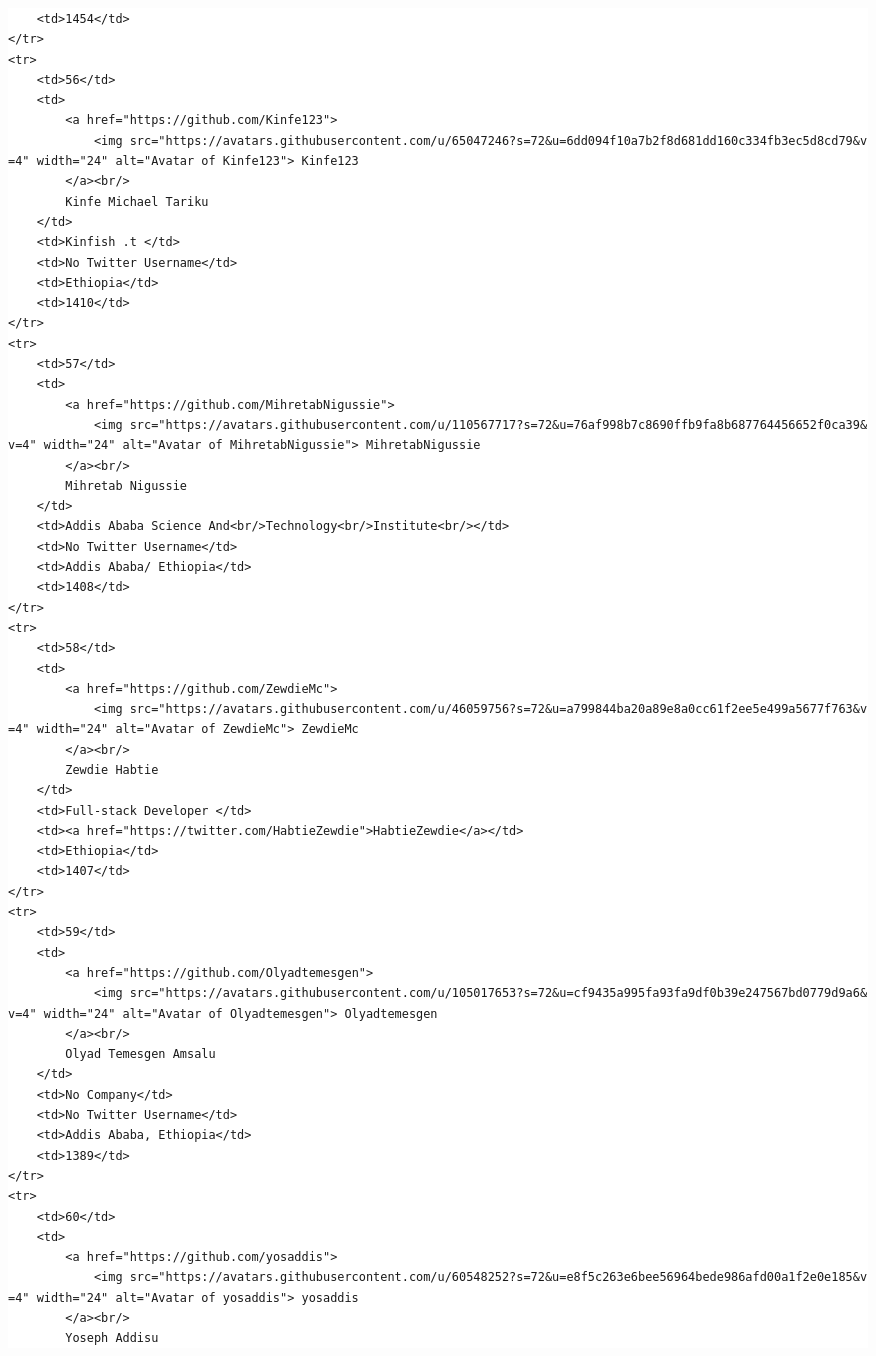 		<td>1454</td>
	</tr>
	<tr>
		<td>56</td>
		<td>
			<a href="https://github.com/Kinfe123">
				<img src="https://avatars.githubusercontent.com/u/65047246?s=72&u=6dd094f10a7b2f8d681dd160c334fb3ec5d8cd79&v=4" width="24" alt="Avatar of Kinfe123"> Kinfe123
			</a><br/>
			Kinfe Michael Tariku
		</td>
		<td>Kinfish .t </td>
		<td>No Twitter Username</td>
		<td>Ethiopia</td>
		<td>1410</td>
	</tr>
	<tr>
		<td>57</td>
		<td>
			<a href="https://github.com/MihretabNigussie">
				<img src="https://avatars.githubusercontent.com/u/110567717?s=72&u=76af998b7c8690ffb9fa8b687764456652f0ca39&v=4" width="24" alt="Avatar of MihretabNigussie"> MihretabNigussie
			</a><br/>
			Mihretab Nigussie
		</td>
		<td>Addis Ababa Science And<br/>Technology<br/>Institute<br/></td>
		<td>No Twitter Username</td>
		<td>Addis Ababa/ Ethiopia</td>
		<td>1408</td>
	</tr>
	<tr>
		<td>58</td>
		<td>
			<a href="https://github.com/ZewdieMc">
				<img src="https://avatars.githubusercontent.com/u/46059756?s=72&u=a799844ba20a89e8a0cc61f2ee5e499a5677f763&v=4" width="24" alt="Avatar of ZewdieMc"> ZewdieMc
			</a><br/>
			Zewdie Habtie
		</td>
		<td>Full-stack Developer </td>
		<td><a href="https://twitter.com/HabtieZewdie">HabtieZewdie</a></td>
		<td>Ethiopia</td>
		<td>1407</td>
	</tr>
	<tr>
		<td>59</td>
		<td>
			<a href="https://github.com/Olyadtemesgen">
				<img src="https://avatars.githubusercontent.com/u/105017653?s=72&u=cf9435a995fa93fa9df0b39e247567bd0779d9a6&v=4" width="24" alt="Avatar of Olyadtemesgen"> Olyadtemesgen
			</a><br/>
			Olyad Temesgen Amsalu
		</td>
		<td>No Company</td>
		<td>No Twitter Username</td>
		<td>Addis Ababa, Ethiopia</td>
		<td>1389</td>
	</tr>
	<tr>
		<td>60</td>
		<td>
			<a href="https://github.com/yosaddis">
				<img src="https://avatars.githubusercontent.com/u/60548252?s=72&u=e8f5c263e6bee56964bede986afd00a1f2e0e185&v=4" width="24" alt="Avatar of yosaddis"> yosaddis
			</a><br/>
			Yoseph Addisu